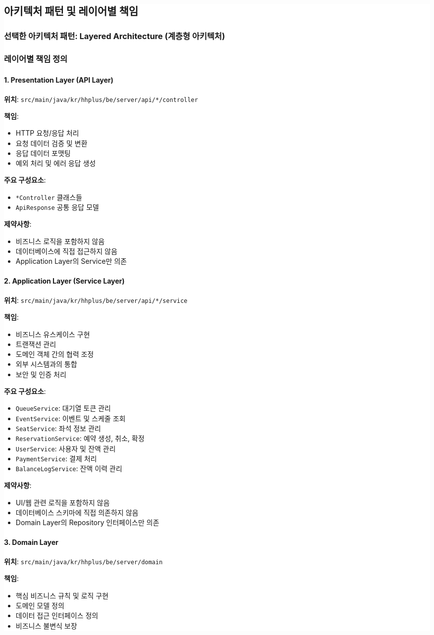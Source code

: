 ## 아키텍처 패턴 및 레이어별 책임

### 선택한 아키텍처 패턴: Layered Architecture (계층형 아키텍처)

### 레이어별 책임 정의

#### 1. Presentation Layer (API Layer)
**위치**: `src/main/java/kr/hhplus/be/server/api/*/controller`

**책임**:
- HTTP 요청/응답 처리
- 요청 데이터 검증 및 변환
- 응답 데이터 포맷팅
- 예외 처리 및 에러 응답 생성

**주요 구성요소**:
- `*Controller` 클래스들
- `ApiResponse` 공통 응답 모델

**제약사항**:
- 비즈니스 로직을 포함하지 않음
- 데이터베이스에 직접 접근하지 않음
- Application Layer의 Service만 의존

#### 2. Application Layer (Service Layer)
**위치**: `src/main/java/kr/hhplus/be/server/api/*/service`

**책임**:
- 비즈니스 유스케이스 구현
- 트랜잭션 관리
- 도메인 객체 간의 협력 조정
- 외부 시스템과의 통합
- 보안 및 인증 처리

**주요 구성요소**:
- `QueueService`: 대기열 토큰 관리
- `EventService`: 이벤트 및 스케줄 조회
- `SeatService`: 좌석 정보 관리
- `ReservationService`: 예약 생성, 취소, 확정
- `UserService`: 사용자 및 잔액 관리
- `PaymentService`: 결제 처리
- `BalanceLogService`: 잔액 이력 관리

**제약사항**:
- UI/웹 관련 로직을 포함하지 않음
- 데이터베이스 스키마에 직접 의존하지 않음
- Domain Layer의 Repository 인터페이스만 의존

#### 3. Domain Layer
**위치**: `src/main/java/kr/hhplus/be/server/domain`

**책임**:
- 핵심 비즈니스 규칙 및 로직 구현
- 도메인 모델 정의
- 데이터 접근 인터페이스 정의
- 비즈니스 불변식 보장
